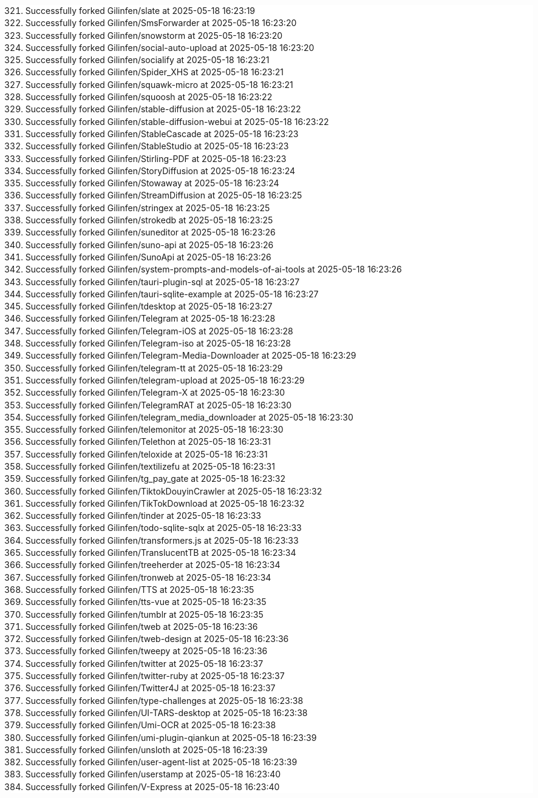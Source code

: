 321. Successfully forked Gilinfen/slate at 2025-05-18 16:23:19
322. Successfully forked Gilinfen/SmsForwarder at 2025-05-18 16:23:20
323. Successfully forked Gilinfen/snowstorm at 2025-05-18 16:23:20
324. Successfully forked Gilinfen/social-auto-upload at 2025-05-18 16:23:20
325. Successfully forked Gilinfen/socialify at 2025-05-18 16:23:21
326. Successfully forked Gilinfen/Spider_XHS at 2025-05-18 16:23:21
327. Successfully forked Gilinfen/squawk-micro at 2025-05-18 16:23:21
328. Successfully forked Gilinfen/squoosh at 2025-05-18 16:23:22
329. Successfully forked Gilinfen/stable-diffusion at 2025-05-18 16:23:22
330. Successfully forked Gilinfen/stable-diffusion-webui at 2025-05-18 16:23:22
331. Successfully forked Gilinfen/StableCascade at 2025-05-18 16:23:23
332. Successfully forked Gilinfen/StableStudio at 2025-05-18 16:23:23
333. Successfully forked Gilinfen/Stirling-PDF at 2025-05-18 16:23:23
334. Successfully forked Gilinfen/StoryDiffusion at 2025-05-18 16:23:24
335. Successfully forked Gilinfen/Stowaway at 2025-05-18 16:23:24
336. Successfully forked Gilinfen/StreamDiffusion at 2025-05-18 16:23:25
337. Successfully forked Gilinfen/stringex at 2025-05-18 16:23:25
338. Successfully forked Gilinfen/strokedb at 2025-05-18 16:23:25
339. Successfully forked Gilinfen/suneditor at 2025-05-18 16:23:26
340. Successfully forked Gilinfen/suno-api at 2025-05-18 16:23:26
341. Successfully forked Gilinfen/SunoApi at 2025-05-18 16:23:26
342. Successfully forked Gilinfen/system-prompts-and-models-of-ai-tools at 2025-05-18 16:23:26
343. Successfully forked Gilinfen/tauri-plugin-sql at 2025-05-18 16:23:27
344. Successfully forked Gilinfen/tauri-sqlite-example at 2025-05-18 16:23:27
345. Successfully forked Gilinfen/tdesktop at 2025-05-18 16:23:27
346. Successfully forked Gilinfen/Telegram at 2025-05-18 16:23:28
347. Successfully forked Gilinfen/Telegram-iOS at 2025-05-18 16:23:28
348. Successfully forked Gilinfen/Telegram-iso at 2025-05-18 16:23:28
349. Successfully forked Gilinfen/Telegram-Media-Downloader at 2025-05-18 16:23:29
350. Successfully forked Gilinfen/telegram-tt at 2025-05-18 16:23:29
351. Successfully forked Gilinfen/telegram-upload at 2025-05-18 16:23:29
352. Successfully forked Gilinfen/Telegram-X at 2025-05-18 16:23:30
353. Successfully forked Gilinfen/TelegramRAT at 2025-05-18 16:23:30
354. Successfully forked Gilinfen/telegram_media_downloader at 2025-05-18 16:23:30
355. Successfully forked Gilinfen/telemonitor at 2025-05-18 16:23:30
356. Successfully forked Gilinfen/Telethon at 2025-05-18 16:23:31
357. Successfully forked Gilinfen/teloxide at 2025-05-18 16:23:31
358. Successfully forked Gilinfen/textilizefu at 2025-05-18 16:23:31
359. Successfully forked Gilinfen/tg_pay_gate at 2025-05-18 16:23:32
360. Successfully forked Gilinfen/TiktokDouyinCrawler at 2025-05-18 16:23:32
361. Successfully forked Gilinfen/TikTokDownload at 2025-05-18 16:23:32
362. Successfully forked Gilinfen/tinder at 2025-05-18 16:23:33
363. Successfully forked Gilinfen/todo-sqlite-sqlx at 2025-05-18 16:23:33
364. Successfully forked Gilinfen/transformers.js at 2025-05-18 16:23:33
365. Successfully forked Gilinfen/TranslucentTB at 2025-05-18 16:23:34
366. Successfully forked Gilinfen/treeherder at 2025-05-18 16:23:34
367. Successfully forked Gilinfen/tronweb at 2025-05-18 16:23:34
368. Successfully forked Gilinfen/TTS at 2025-05-18 16:23:35
369. Successfully forked Gilinfen/tts-vue at 2025-05-18 16:23:35
370. Successfully forked Gilinfen/tumblr at 2025-05-18 16:23:35
371. Successfully forked Gilinfen/tweb at 2025-05-18 16:23:36
372. Successfully forked Gilinfen/tweb-design at 2025-05-18 16:23:36
373. Successfully forked Gilinfen/tweepy at 2025-05-18 16:23:36
374. Successfully forked Gilinfen/twitter at 2025-05-18 16:23:37
375. Successfully forked Gilinfen/twitter-ruby at 2025-05-18 16:23:37
376. Successfully forked Gilinfen/Twitter4J at 2025-05-18 16:23:37
377. Successfully forked Gilinfen/type-challenges at 2025-05-18 16:23:38
378. Successfully forked Gilinfen/UI-TARS-desktop at 2025-05-18 16:23:38
379. Successfully forked Gilinfen/Umi-OCR at 2025-05-18 16:23:38
380. Successfully forked Gilinfen/umi-plugin-qiankun at 2025-05-18 16:23:39
381. Successfully forked Gilinfen/unsloth at 2025-05-18 16:23:39
382. Successfully forked Gilinfen/user-agent-list at 2025-05-18 16:23:39
383. Successfully forked Gilinfen/userstamp at 2025-05-18 16:23:40
384. Successfully forked Gilinfen/V-Express at 2025-05-18 16:23:40
